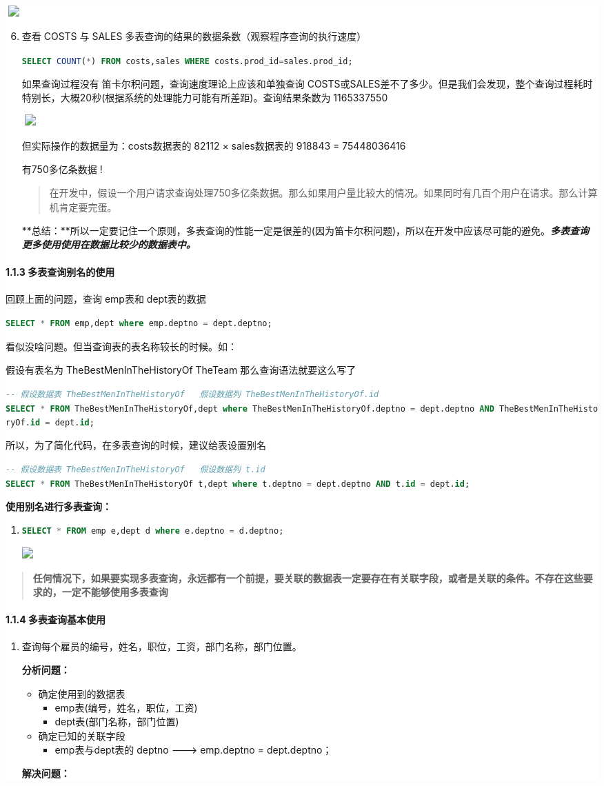    ​	![](http://ojx4zwltq.bkt.clouddn.com/17-4-12/62580692-file_1491998249041_7569.png)

6. 查看  COSTS 与 SALES  多表查询的结果的数据条数（观察程序查询的执行速度）

   ```sql
   SELECT COUNT(*) FROM costs,sales WHERE costs.prod_id=sales.prod_id;
   ```

   如果查询过程没有 笛卡尔积问题，查询速度理论上应该和单独查询 COSTS或SALES差不了多少。但是我们会发现，整个查询过程耗时特别长，大概20秒(根据系统的处理能力可能有所差距)。查询结果条数为 1165337550

   ​	![](http://ojx4zwltq.bkt.clouddn.com/17-4-12/36547811-file_1491998635049_18068.png)

   但实际操作的数据量为：costs数据表的 82112 × sales数据表的 918843 = 75448036416

   有750多亿条数据 !

   > 在开发中，假设一个用户请求查询处理750多亿条数据。那么如果用户量比较大的情况。如果同时有几百个用户在请求。那么计算机肯定要完蛋。

   **总结：**所以一定要记住一个原则，多表查询的性能一定是很差的(因为笛卡尔积问题)，所以在开发中应该尽可能的避免。***多表查询更多使用使用在数据比较少的数据表中。***

#### 1.1.3 多表查询别名的使用

回顾上面的问题，查询 emp表和 dept表的数据

```sql
SELECT * FROM emp,dept where emp.deptno = dept.deptno;
```

看似没啥问题。但当查询表的表名称较长的时候。如：

假设有表名为 TheBestMenInTheHistoryOf TheTeam  那么查询语法就要这么写了

```sql
-- 假设数据表 TheBestMenInTheHistoryOf   假设数据列 TheBestMenInTheHistoryOf.id
SELECT * FROM TheBestMenInTheHistoryOf,dept where TheBestMenInTheHistoryOf.deptno = dept.deptno AND TheBestMenInTheHistoryOf.id = dept.id;
```

所以，为了简化代码，在多表查询的时候，建议给表设置别名

```sql
-- 假设数据表 TheBestMenInTheHistoryOf   假设数据列 t.id
SELECT * FROM TheBestMenInTheHistoryOf t,dept where t.deptno = dept.deptno AND t.id = dept.id;
```

**使用别名进行多表查询：**

1. ```sql
   SELECT * FROM emp e,dept d where e.deptno = d.deptno;
   ```

   ![](http://ojx4zwltq.bkt.clouddn.com/17-4-12/32276831-file_1492008136762_c033.png)



>  **任何情况下，如果要实现多表查询，永远都有一个前提，要关联的数据表一定要存在有关联字段，或者是关联的条件。不存在这些要求的，一定不能够使用多表查询**



#### 1.1.4 多表查询基本使用

1. 查询每个雇员的编号，姓名，职位，工资，部门名称，部门位置。

   **分析问题：**

   * 确定使用到的数据表
     * emp表(编号，姓名，职位，工资)
     * dept表(部门名称，部门位置)
   * 确定已知的关联字段
     * emp表与dept表的 deptno  ---> emp.deptno = dept.deptno；

   **解决问题：**
   ```